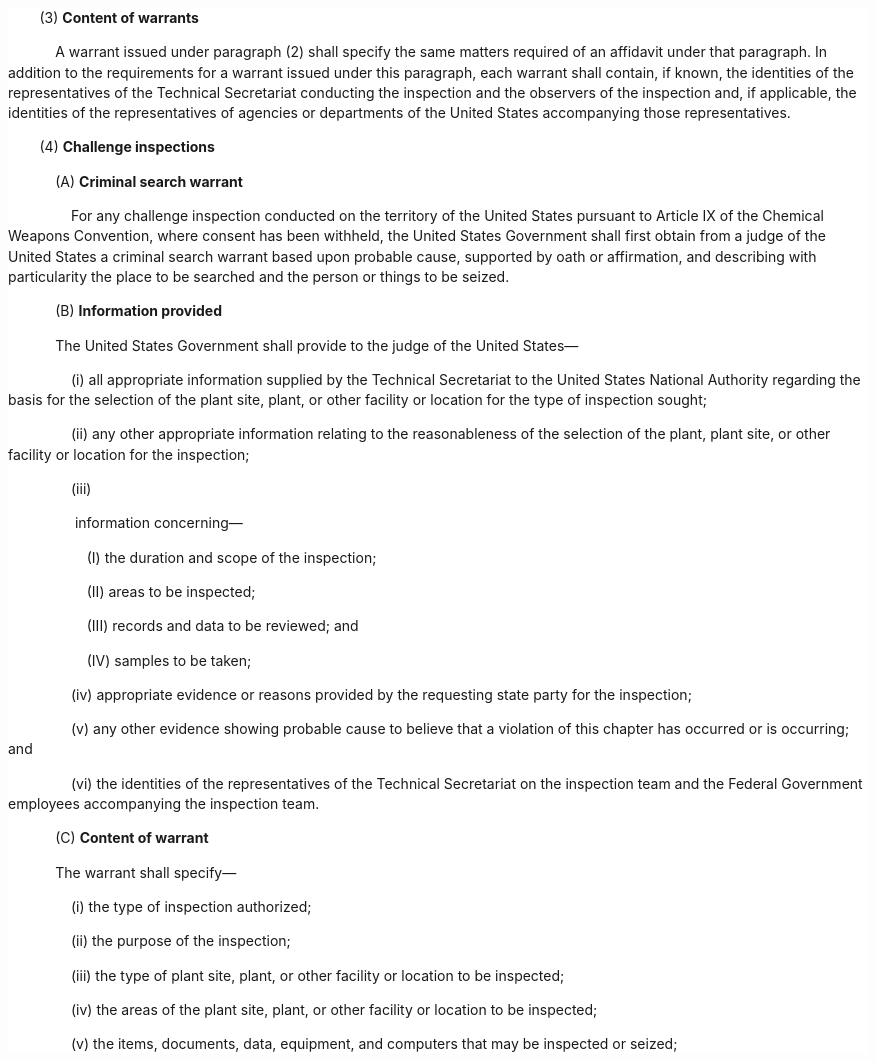         (3) __Content of warrants__ 

            A warrant issued under paragraph (2) shall specify the same matters required of an affidavit under that paragraph. In addition to the requirements for a warrant issued under this paragraph, each warrant shall contain, if known, the identities of the representatives of the Technical Secretariat conducting the inspection and the observers of the inspection and, if applicable, the identities of the representatives of agencies or departments of the United States accompanying those representatives.

        (4) __Challenge inspections__ 

            (A) __Criminal search warrant__ 

                For any challenge inspection conducted on the territory of the United States pursuant to Article IX of the Chemical Weapons Convention, where consent has been withheld, the United States Government shall first obtain from a judge of the United States a criminal search warrant based upon probable cause, supported by oath or affirmation, and describing with particularity the place to be searched and the person or things to be seized.

            (B) __Information provided__ 

            The United States Government shall provide to the judge of the United States—

                (i) all appropriate information supplied by the Technical Secretariat to the United States National Authority regarding the basis for the selection of the plant site, plant, or other facility or location for the type of inspection sought;

                (ii) any other appropriate information relating to the reasonableness of the selection of the plant, plant site, or other facility or location for the inspection;

                (iii)

                 information concerning—

                    (I) the duration and scope of the inspection;

                    (II) areas to be inspected;

                    (III) records and data to be reviewed; and

                    (IV) samples to be taken;

                (iv) appropriate evidence or reasons provided by the requesting state party for the inspection;

                (v) any other evidence showing probable cause to believe that a violation of this chapter has occurred or is occurring; and

                (vi) the identities of the representatives of the Technical Secretariat on the inspection team and the Federal Government employees accompanying the inspection team.

            (C) __Content of warrant__ 

            The warrant shall specify—

                (i) the type of inspection authorized;

                (ii) the purpose of the inspection;

                (iii) the type of plant site, plant, or other facility or location to be inspected;

                (iv) the areas of the plant site, plant, or other facility or location to be inspected;

                (v) the items, documents, data, equipment, and computers that may be inspected or seized;
